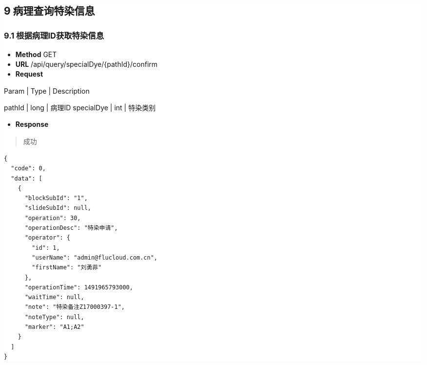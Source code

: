 

## 9 病理查询特染信息

### 9.1 根据病理ID获取特染信息

* __Method__
  GET
* __URL__
  /api/query/specialDye/{pathId}/confirm
* __Request__

 Param | Type | Description

pathId | long |  病理ID
specialDye | int | 特染类别

* __Response__

> 成功

```
{
  "code": 0,
  "data": [
    {
      "blockSubId": "1",
      "slideSubId": null,
      "operation": 30,
      "operationDesc": "特染申请",
      "operator": {
        "id": 1,
        "userName": "admin@flucloud.com.cn",
        "firstName": "刘勇菲"
      },
      "operationTime": 1491965793000,
      "waitTime": null,
      "note": "特染备注Z17000397-1",
      "noteType": null,
      "marker": "A1;A2"
    }
  ]
}
```

